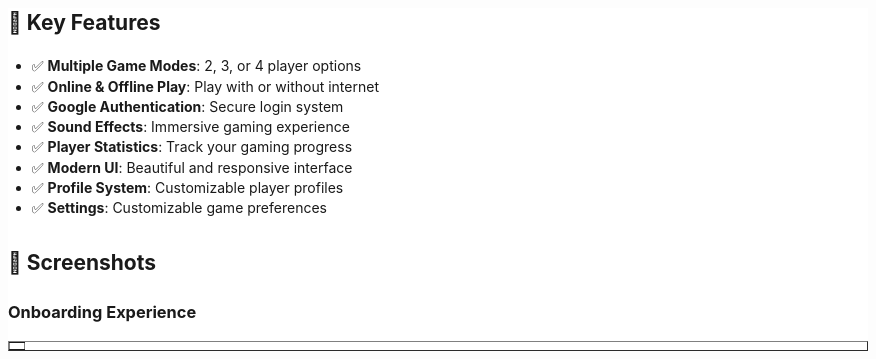 ## 🔑 Key Features

- ✅ **Multiple Game Modes**: 2, 3, or 4 player options
- ✅ **Online & Offline Play**: Play with or without internet
- ✅ **Google Authentication**: Secure login system
- ✅ **Sound Effects**: Immersive gaming experience
- ✅ **Player Statistics**: Track your gaming progress
- ✅ **Modern UI**: Beautiful and responsive interface
- ✅ **Profile System**: Customizable player profiles
- ✅ **Settings**: Customizable game preferences

## 📸 Screenshots

### Onboarding Experience

<table border="1">
  <tr>
    <td align="center">